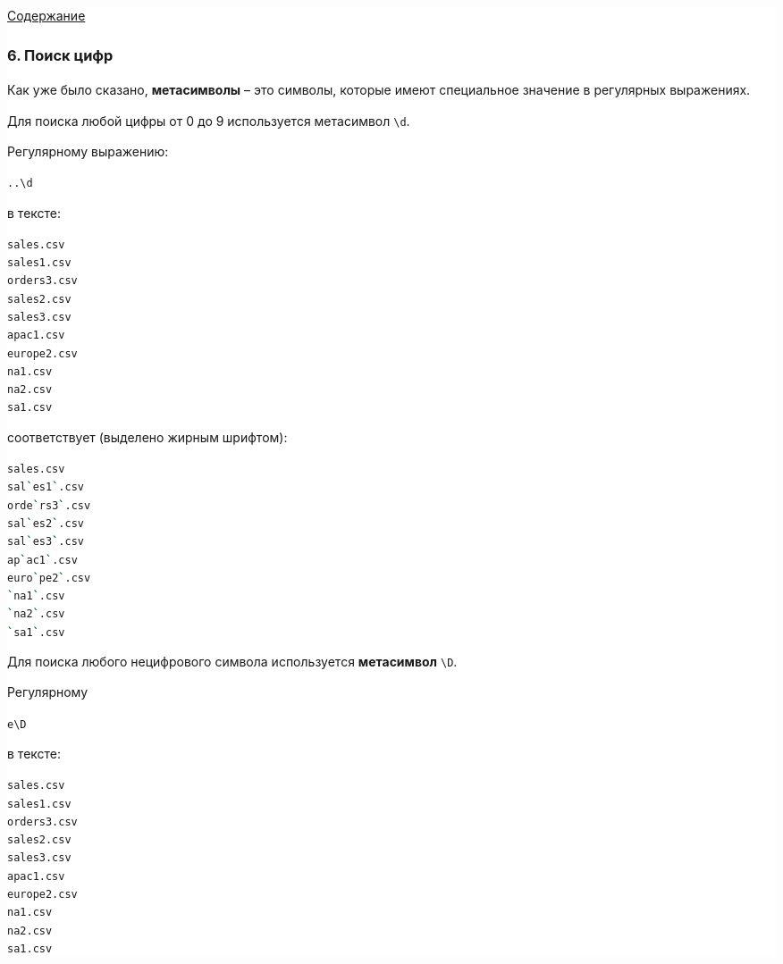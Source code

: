 [Содержание](#содержание)

### 6. Поиск цифр

Как уже было сказано, **метасимволы** – это символы, которые имеют специальное значение в регулярных выражениях.

Для поиска любой цифры от $0$ до $9$ используется метасимвол `\d`.

Регулярному выражению:

```re
..\d
```

в тексте:

```sh
sales.csv
sales1.csv
orders3.csv
sales2.csv
sales3.csv
apac1.csv
europe2.csv
na1.csv
na2.csv
sa1.csv
```

соответствует (выделено жирным шрифтом):

```sh
sales.csv
sal`es1`.csv
orde`rs3`.csv
sal`es2`.csv
sal`es3`.csv
ap`ac1`.csv
euro`pe2`.csv
`na1`.csv
`na2`.csv
`sa1`.csv
```

Для поиска любого нецифрового символа используется **метасимвол** `\D`.

Регулярному

```re
e\D
```

в тексте:

```sh
sales.csv
sales1.csv
orders3.csv
sales2.csv
sales3.csv
apac1.csv
europe2.csv
na1.csv
na2.csv
sa1.csv
```
